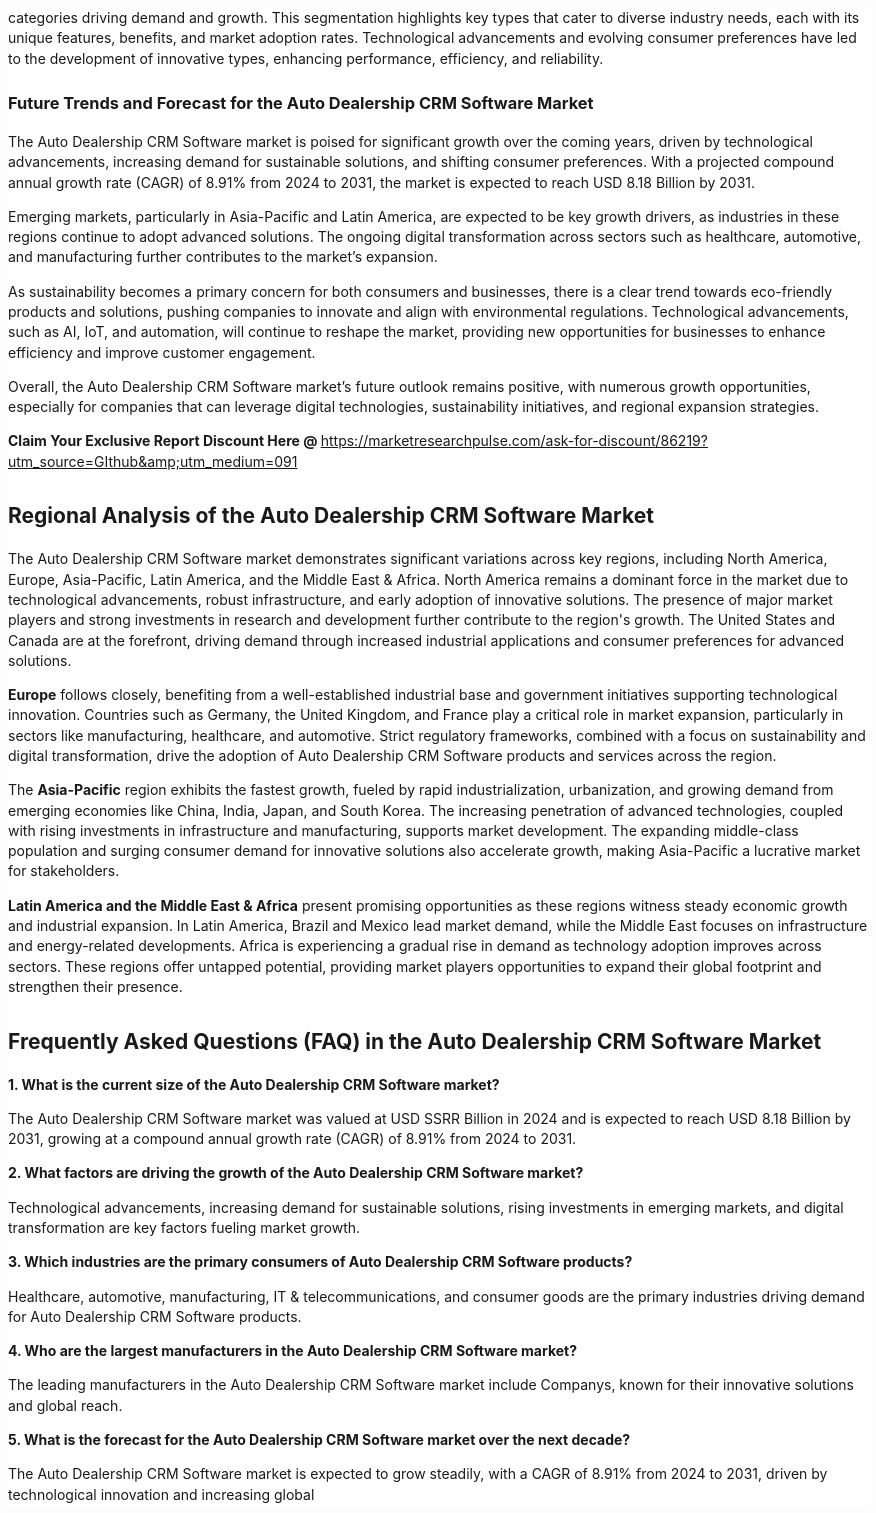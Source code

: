 categories driving demand and growth. This segmentation highlights key types that cater to diverse industry needs, each with its unique features, benefits, and market adoption rates. Technological advancements and evolving consumer preferences have led to the development of innovative types, enhancing performance, efficiency, and reliability.</p><h3>Future Trends and Forecast for the Auto Dealership CRM Software Market</h3><p>The Auto Dealership CRM Software market is poised for significant growth over the coming years, driven by technological advancements, increasing demand for sustainable solutions, and shifting consumer preferences. With a projected compound annual growth rate (CAGR) of 8.91% from 2024 to 2031, the market is expected to reach USD 8.18 Billion by 2031.</p><p>Emerging markets, particularly in Asia-Pacific and Latin America, are expected to be key growth drivers, as industries in these regions continue to adopt advanced solutions. The ongoing digital transformation across sectors such as healthcare, automotive, and manufacturing further contributes to the market&rsquo;s expansion.</p><p>As sustainability becomes a primary concern for both consumers and businesses, there is a clear trend towards eco-friendly products and solutions, pushing companies to innovate and align with environmental regulations. Technological advancements, such as AI, IoT, and automation, will continue to reshape the market, providing new opportunities for businesses to enhance efficiency and improve customer engagement.</p><p>Overall, the Auto Dealership CRM Software market&rsquo;s future outlook remains positive, with numerous growth opportunities, especially for companies that can leverage digital technologies, sustainability initiatives, and regional expansion strategies.</p><p><strong>Claim Your Exclusive Report Discount Here @ </strong><a href="https://marketresearchpulse.com/ask-for-discount/86219?utm_source=GIthub&amp;utm_medium=091">https://marketresearchpulse.com/ask-for-discount/86219?utm_source=GIthub&amp;utm_medium=091</a></p><h2><strong>Regional Analysis of the Auto Dealership CRM Software Market</strong></h2><p>The Auto Dealership CRM Software market demonstrates significant variations across key regions, including North America, Europe, Asia-Pacific, Latin America, and the Middle East &amp; Africa. North America remains a dominant force in the market due to technological advancements, robust infrastructure, and early adoption of innovative solutions. The presence of major market players and strong investments in research and development further contribute to the region's growth. The United States and Canada are at the forefront, driving demand through increased industrial applications and consumer preferences for advanced solutions.</p><p><strong>Europe</strong> follows closely, benefiting from a well-established industrial base and government initiatives supporting technological innovation. Countries such as Germany, the United Kingdom, and France play a critical role in market expansion, particularly in sectors like manufacturing, healthcare, and automotive. Strict regulatory frameworks, combined with a focus on sustainability and digital transformation, drive the adoption of Auto Dealership CRM Software products and services across the region.</p><p>The <strong>Asia-Pacific</strong> region exhibits the fastest growth, fueled by rapid industrialization, urbanization, and growing demand from emerging economies like China, India, Japan, and South Korea. The increasing penetration of advanced technologies, coupled with rising investments in infrastructure and manufacturing, supports market development. The expanding middle-class population and surging consumer demand for innovative solutions also accelerate growth, making Asia-Pacific a lucrative market for stakeholders.</p><p><strong>Latin America and the Middle East &amp; Africa</strong> present promising opportunities as these regions witness steady economic growth and industrial expansion. In Latin America, Brazil and Mexico lead market demand, while the Middle East focuses on infrastructure and energy-related developments. Africa is experiencing a gradual rise in demand as technology adoption improves across sectors. These regions offer untapped potential, providing market players opportunities to expand their global footprint and strengthen their presence.</p><h2><strong>Frequently Asked Questions (FAQ) in the Auto Dealership CRM Software Market</strong></h2><p><strong>1. What is the current size of the Auto Dealership CRM Software market?</strong></p><p>The Auto Dealership CRM Software market was valued at USD SSRR Billion in 2024 and is expected to reach USD 8.18 Billion by 2031, growing at a compound annual growth rate (CAGR) of 8.91% from 2024 to 2031.</p><p><strong>2. What factors are driving the growth of the Auto Dealership CRM Software market?</strong></p><p>Technological advancements, increasing demand for sustainable solutions, rising investments in emerging markets, and digital transformation are key factors fueling market growth.</p><p><strong>3. Which industries are the primary consumers of Auto Dealership CRM Software products?</strong></p><p>Healthcare, automotive, manufacturing, IT &amp; telecommunications, and consumer goods are the primary industries driving demand for Auto Dealership CRM Software products.</p><p><strong>4. Who are the largest manufacturers in the Auto Dealership CRM Software market?</strong></p><p>The leading manufacturers in the Auto Dealership CRM Software market include Companys, known for their innovative solutions and global reach.</p><p><strong>5. What is the forecast for the Auto Dealership CRM Software market over the next decade?</strong></p><p>The Auto Dealership CRM Software market is expected to grow steadily, with a CAGR of 8.91% from 2024 to 2031, driven by technological innovation and increasing global